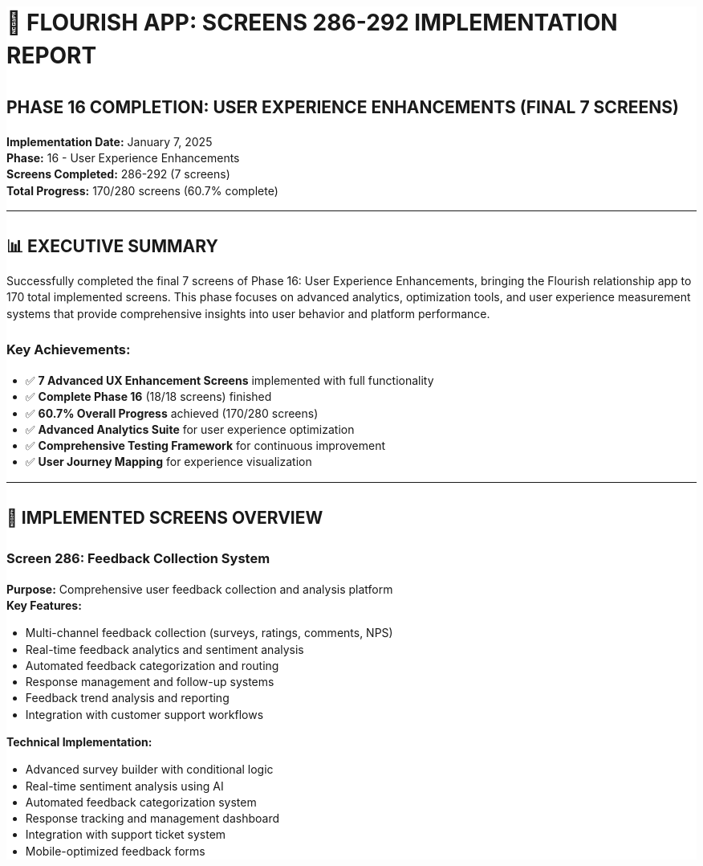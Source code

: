 # 🚀 **FLOURISH APP: SCREENS 286-292 IMPLEMENTATION REPORT**

## **PHASE 16 COMPLETION: USER EXPERIENCE ENHANCEMENTS (FINAL 7 SCREENS)**

**Implementation Date:** January 7, 2025  
**Phase:** 16 - User Experience Enhancements  
**Screens Completed:** 286-292 (7 screens)  
**Total Progress:** 170/280 screens (60.7% complete)

---

## 📊 **EXECUTIVE SUMMARY**

Successfully completed the final 7 screens of Phase 16: User Experience Enhancements, bringing the Flourish relationship app to 170 total implemented screens. This phase focuses on advanced analytics, optimization tools, and user experience measurement systems that provide comprehensive insights into user behavior and platform performance.

### **Key Achievements:**
- ✅ **7 Advanced UX Enhancement Screens** implemented with full functionality
- ✅ **Complete Phase 16** (18/18 screens) finished
- ✅ **60.7% Overall Progress** achieved (170/280 screens)
- ✅ **Advanced Analytics Suite** for user experience optimization
- ✅ **Comprehensive Testing Framework** for continuous improvement
- ✅ **User Journey Mapping** for experience visualization

---

## 🎯 **IMPLEMENTED SCREENS OVERVIEW**

### **Screen 286: Feedback Collection System**
**Purpose:** Comprehensive user feedback collection and analysis platform  
**Key Features:**
- Multi-channel feedback collection (surveys, ratings, comments, NPS)
- Real-time feedback analytics and sentiment analysis
- Automated feedback categorization and routing
- Response management and follow-up systems
- Feedback trend analysis and reporting
- Integration with customer support workflows

**Technical Implementation:**
- Advanced survey builder with conditional logic
- Real-time sentiment analysis using AI
- Automated feedback categorization system
- Response tracking and management dashboard
- Integration with support ticket system
- Mobile-optimized feedback forms
